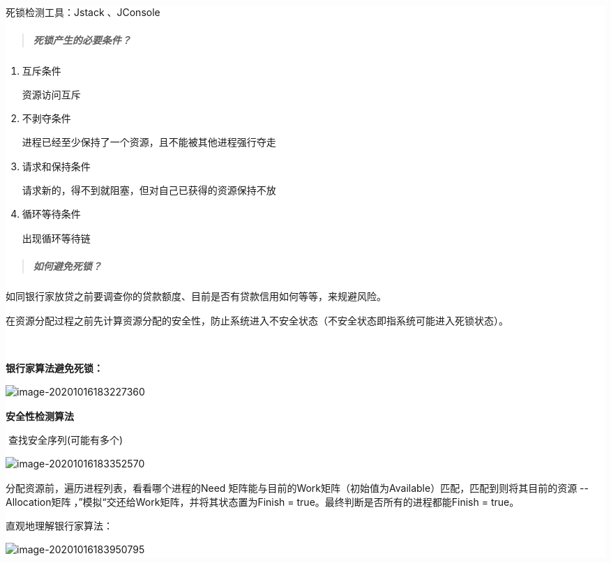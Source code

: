 

死锁检测工具：Jstack 、JConsole



> ##### 死锁产生的必要条件？
>

1. 互斥条件

   资源访问互斥

2. 不剥夺条件

   进程已经至少保持了一个资源，且不能被其他进程强行夺走

3. 请求和保持条件

   请求新的，得不到就阻塞，但对自己已获得的资源保持不放

4. 循环等待条件

   出现循环等待链

   

> ##### 如何避免死锁？

​	如同银行家放贷之前要调查你的贷款额度、目前是否有贷款信用如何等等，来规避风险。

​	在资源分配过程之前先计算资源分配的安全性，防止系统进入不安全状态（不安全状态即指系统可能进入死锁状态）。

​	

**银行家算法避免死锁：**

![image-20201016183227360](.\images\image-20201016183227360.png)



**安全性检测算法**

​	查找安全序列(可能有多个)

![image-20201016183352570](.\images\image-20201016183352570.png)



分配资源前，遍历进程列表，看看哪个进程的Need 矩阵能与目前的Work矩阵（初始值为Available）匹配，匹配到则将其目前的资源 -- Allocation矩阵 ，”模拟“交还给Work矩阵，并将其状态置为Finish = true。最终判断是否所有的进程都能Finish = true。





直观地理解银行家算法：

![image-20201016183950795](.\images\image-20201016183950795.png)










